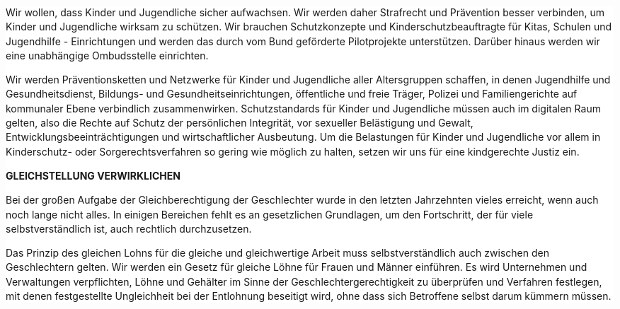 Wir wollen, dass Kinder und Jugendliche sicher aufwachsen. Wir werden daher Strafrecht und Prävention besser verbinden, um Kinder und Jugendliche wirksam zu schützen. Wir brauchen Schutzkonzepte und Kinderschutzbeauftragte für Kitas, Schulen und Jugendhilfe - Einrichtungen und werden das durch vom Bund geförderte Pilotprojekte unterstützen. Darüber hinaus werden wir eine unabhängige Ombudsstelle einrichten.

Wir werden Präventionsketten und Netzwerke für Kinder und Jugendliche aller Altersgruppen schaffen, in denen Jugendhilfe und Gesundheitsdienst, Bildungs- und Gesundheitseinrichtungen, öffentliche und freie Träger, Polizei und Familiengerichte auf kommunaler Ebene verbindlich zusammenwirken. Schutzstandards für Kinder und Jugendliche müssen auch im digitalen Raum gelten, also die Rechte auf Schutz der persönlichen Integrität, vor sexueller Belästigung und Gewalt, Entwicklungsbeeinträchtigungen und wirtschaftlicher Ausbeutung. Um die Belastungen für Kinder und Jugendliche vor allem in Kinderschutz- oder Sorgerechtsverfahren so gering wie möglich zu halten, setzen wir uns für eine kindgerechte Justiz ein.  

**GLEICHSTELLUNG VERWIRKLICHEN** 

Bei der großen Aufgabe der Gleichberechtigung der Geschlechter wurde in den letzten Jahrzehnten vieles erreicht, wenn auch noch lange nicht alles. In einigen Bereichen fehlt es an gesetzlichen Grundlagen, um den Fortschritt, der für viele selbstverständlich ist, auch rechtlich durchzusetzen.  

Das Prinzip des gleichen Lohns für die gleiche und gleichwertige Arbeit muss selbstverständlich auch zwischen den Geschlechtern gelten. Wir werden ein Gesetz für gleiche Löhne für Frauen und Männer einführen. Es wird Unternehmen und Verwaltungen verpflichten, Löhne und Gehälter im Sinne der Geschlechtergerechtigkeit zu überprüfen und Verfahren festlegen, mit denen festgestellte Ungleichheit bei der Entlohnung beseitigt wird, ohne dass sich Betroffene selbst darum kümmern müssen.

